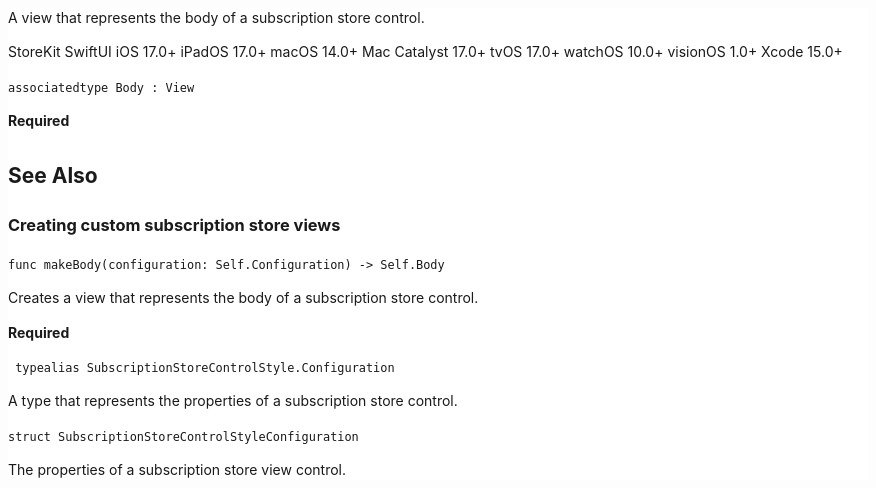 A view that represents the body of a subscription store control.

StoreKit  SwiftUI  iOS 17.0+  iPadOS 17.0+  macOS 14.0+  Mac Catalyst 17.0+
tvOS 17.0+  watchOS 10.0+  visionOS 1.0+  Xcode 15.0+

    
    
    associatedtype Body : View

**Required**

## See Also

### Creating custom subscription store views

`func makeBody(configuration: Self.Configuration) -> Self.Body`

Creates a view that represents the body of a subscription store control.

**Required**

` typealias SubscriptionStoreControlStyle.Configuration`

A type that represents the properties of a subscription store control.

`struct SubscriptionStoreControlStyleConfiguration`

The properties of a subscription store view control.


